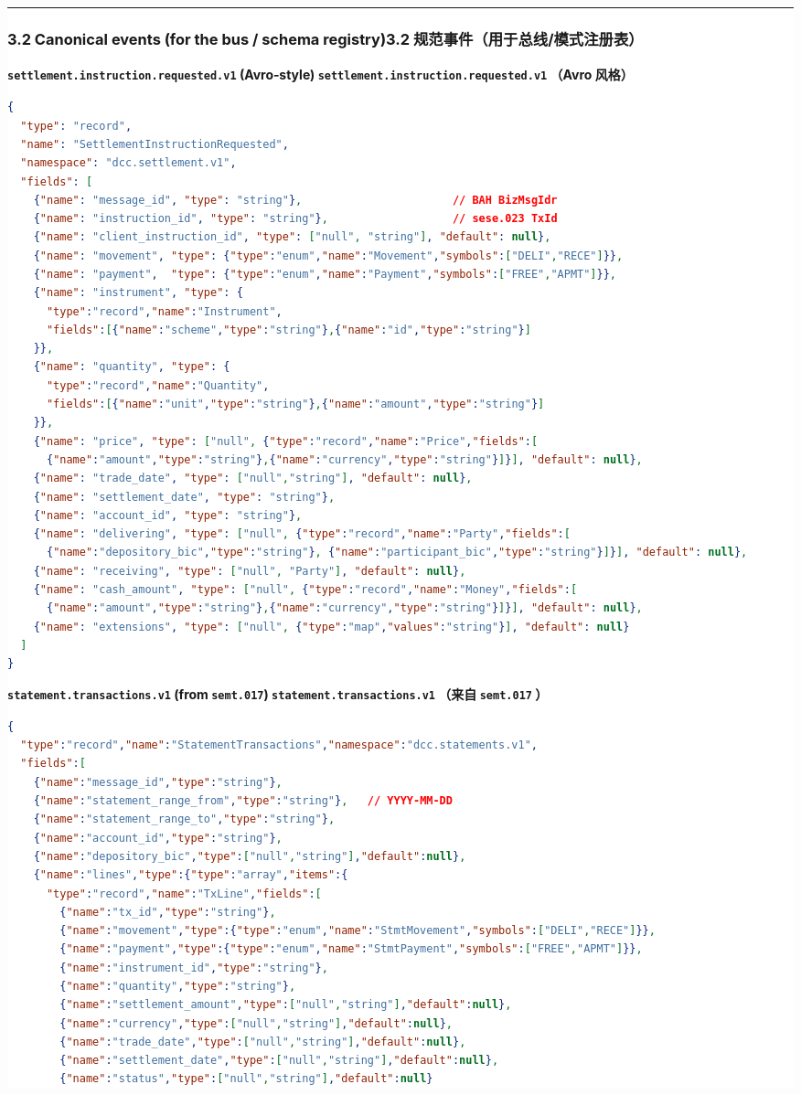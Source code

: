 * * *

### 3.2 Canonical events (for the bus / schema registry)3.2 规范事件（用于总线/模式注册表）

**`settlement.instruction.requested.v1` (Avro‑style) `settlement.instruction.requested.v1` （Avro 风格）**

```json
{
  "type": "record",
  "name": "SettlementInstructionRequested",
  "namespace": "dcc.settlement.v1",
  "fields": [
    {"name": "message_id", "type": "string"},                       // BAH BizMsgIdr
    {"name": "instruction_id", "type": "string"},                   // sese.023 TxId
    {"name": "client_instruction_id", "type": ["null", "string"], "default": null},
    {"name": "movement", "type": {"type":"enum","name":"Movement","symbols":["DELI","RECE"]}},
    {"name": "payment",  "type": {"type":"enum","name":"Payment","symbols":["FREE","APMT"]}},
    {"name": "instrument", "type": {
      "type":"record","name":"Instrument",
      "fields":[{"name":"scheme","type":"string"},{"name":"id","type":"string"}]
    }},
    {"name": "quantity", "type": {
      "type":"record","name":"Quantity",
      "fields":[{"name":"unit","type":"string"},{"name":"amount","type":"string"}]
    }},
    {"name": "price", "type": ["null", {"type":"record","name":"Price","fields":[
      {"name":"amount","type":"string"},{"name":"currency","type":"string"}]}], "default": null},
    {"name": "trade_date", "type": ["null","string"], "default": null},
    {"name": "settlement_date", "type": "string"},
    {"name": "account_id", "type": "string"},
    {"name": "delivering", "type": ["null", {"type":"record","name":"Party","fields":[
      {"name":"depository_bic","type":"string"}, {"name":"participant_bic","type":"string"}]}], "default": null},
    {"name": "receiving", "type": ["null", "Party"], "default": null},
    {"name": "cash_amount", "type": ["null", {"type":"record","name":"Money","fields":[
      {"name":"amount","type":"string"},{"name":"currency","type":"string"}]}], "default": null},
    {"name": "extensions", "type": ["null", {"type":"map","values":"string"}], "default": null}
  ]
}
```

**`statement.transactions.v1` (from `semt.017`) `statement.transactions.v1` （来自 `semt.017` ）**

```json
{
  "type":"record","name":"StatementTransactions","namespace":"dcc.statements.v1",
  "fields":[
    {"name":"message_id","type":"string"},
    {"name":"statement_range_from","type":"string"},   // YYYY-MM-DD
    {"name":"statement_range_to","type":"string"},
    {"name":"account_id","type":"string"},
    {"name":"depository_bic","type":["null","string"],"default":null},
    {"name":"lines","type":{"type":"array","items":{
      "type":"record","name":"TxLine","fields":[
        {"name":"tx_id","type":"string"},
        {"name":"movement","type":{"type":"enum","name":"StmtMovement","symbols":["DELI","RECE"]}},
        {"name":"payment","type":{"type":"enum","name":"StmtPayment","symbols":["FREE","APMT"]}},
        {"name":"instrument_id","type":"string"},
        {"name":"quantity","type":"string"},
        {"name":"settlement_amount","type":["null","string"],"default":null},
        {"name":"currency","type":["null","string"],"default":null},
        {"name":"trade_date","type":["null","string"],"default":null},
        {"name":"settlement_date","type":["null","string"],"default":null},
        {"name":"status","type":["null","string"],"default":null}
```